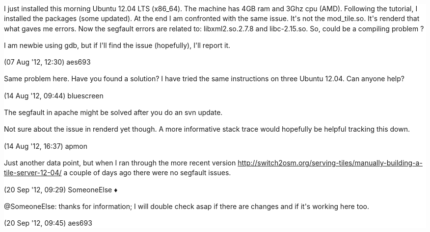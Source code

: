 <p>I just installed this morning Ubuntu 12.04 LTS (x86_64). The machine has 4GB ram and 3Ghz cpu (AMD). Following the tutorial, I installed the packages (some updated). At the end I am confronted with the same issue. It's not the mod_tile.so. It's renderd that what gaves me errors. Now the segfault errors are related to: libxml2.so.2.7.8 and libc-2.15.so. So, could be a compiling problem ?</p>
<p>I am newbie using gdb, but if I'll find the issue (hopefully), I'll report it.</p>
</div>
<div id="comment-14883-info" class="comment-info">
<span class="comment-age">(07 Aug '12, 12:30)</span> <span class="comment-user userinfo">aes693</span>
</div>
</div>
<span id="15054"></span>
<div id="comment-15054" class="comment">
<div id="post-15054-score" class="comment-score">
&#10;</div>
<div class="comment-text">
<p>Same problem here. Have you found a solution? I have tried the same instructions on three Ubuntu 12.04. Can anyone help?</p>
</div>
<div id="comment-15054-info" class="comment-info">
<span class="comment-age">(14 Aug '12, 09:44)</span> <span class="comment-user userinfo">bluescreen</span>
</div>
</div>
<span id="15079"></span>
<div id="comment-15079" class="comment not_top_scorer">
<div id="post-15079-score" class="comment-score">
&#10;</div>
<div class="comment-text">
<p>The segfault in apache might be solved after you do an svn update.</p>
<p>Not sure about the issue in renderd yet though. A more informative stack trace would hopefully be helpful tracking this down.</p>
</div>
<div id="comment-15079-info" class="comment-info">
<span class="comment-age">(14 Aug '12, 16:37)</span> <span class="comment-user userinfo">apmon</span>
</div>
</div>
<span id="16266"></span>
<div id="comment-16266" class="comment not_top_scorer">
<div id="post-16266-score" class="comment-score">
&#10;</div>
<div class="comment-text">
<p>Just another data point, but when I ran through the more recent version <a href="http://switch2osm.org/serving-tiles/manually-building-a-tile-server-12-04/">http://switch2osm.org/serving-tiles/manually-building-a-tile-server-12-04/</a> a couple of days ago there were no segfault issues.</p>
</div>
<div id="comment-16266-info" class="comment-info">
<span class="comment-age">(20 Sep '12, 09:29)</span> <span class="comment-user userinfo">SomeoneElse ♦</span>
</div>
</div>
<span id="16267"></span>
<div id="comment-16267" class="comment not_top_scorer">
<div id="post-16267-score" class="comment-score">
&#10;</div>
<div class="comment-text">
<p><span>@SomeoneElse</span>: thanks for information; I will double check asap if there are changes and if it's working here too.</p>
</div>
<div id="comment-16267-info" class="comment-info">
<span class="comment-age">(20 Sep '12, 09:45)</span> <span class="comment-user userinfo">aes693</span>
</div>